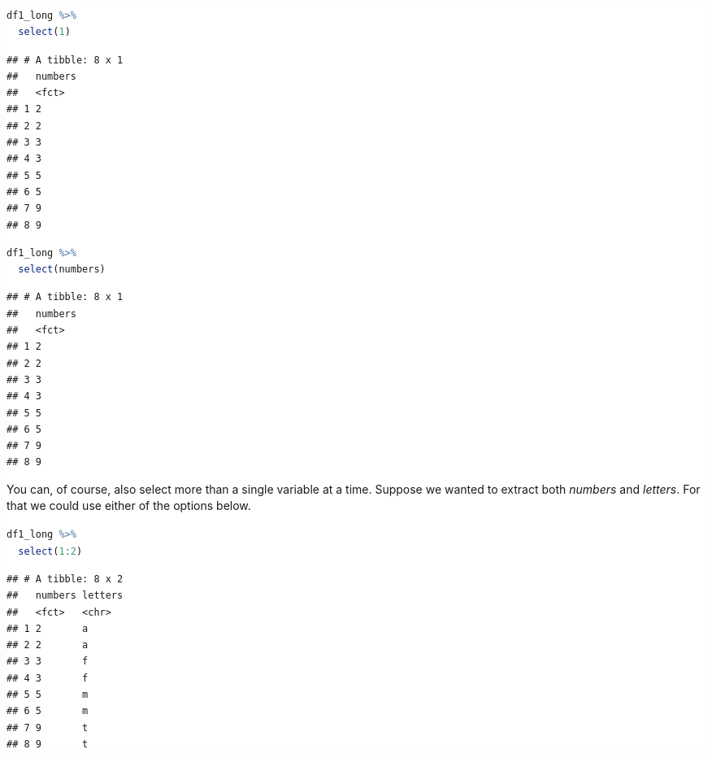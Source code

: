 
```r
df1_long %>% 
  select(1)
```

```
## # A tibble: 8 x 1
##   numbers
##   <fct>  
## 1 2      
## 2 2      
## 3 3      
## 4 3      
## 5 5      
## 6 5      
## 7 9      
## 8 9
```

```r
df1_long %>% 
  select(numbers)
```

```
## # A tibble: 8 x 1
##   numbers
##   <fct>  
## 1 2      
## 2 2      
## 3 3      
## 4 3      
## 5 5      
## 6 5      
## 7 9      
## 8 9
```

You can, of course, also select more than a single variable at a time. Suppose we wanted to extract both *numbers* and *letters*. For that we could use either of the options below.


```r
df1_long %>% 
  select(1:2)
```

```
## # A tibble: 8 x 2
##   numbers letters
##   <fct>   <chr>  
## 1 2       a      
## 2 2       a      
## 3 3       f      
## 4 3       f      
## 5 5       m      
## 6 5       m      
## 7 9       t      
## 8 9       t
```
